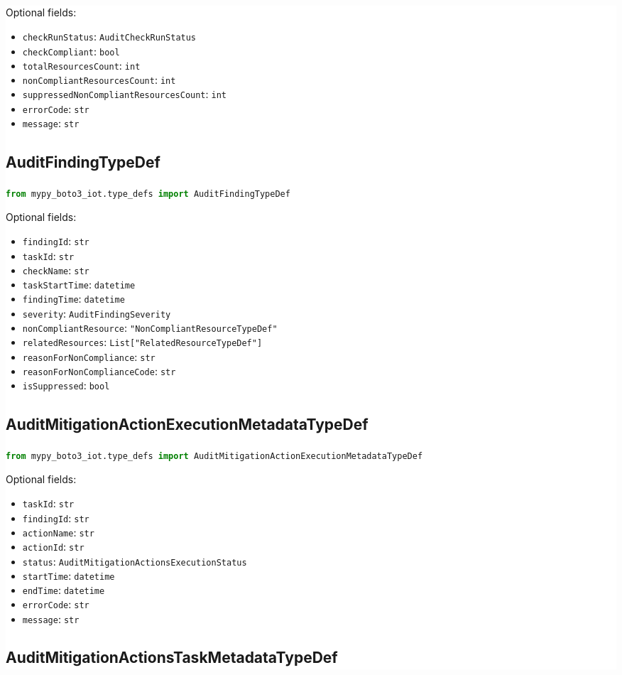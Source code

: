 


Optional fields:
- `checkRunStatus`: `AuditCheckRunStatus`
- `checkCompliant`: `bool`
- `totalResourcesCount`: `int`
- `nonCompliantResourcesCount`: `int`
- `suppressedNonCompliantResourcesCount`: `int`
- `errorCode`: `str`
- `message`: `str`


## AuditFindingTypeDef

```python
from mypy_boto3_iot.type_defs import AuditFindingTypeDef
```




Optional fields:
- `findingId`: `str`
- `taskId`: `str`
- `checkName`: `str`
- `taskStartTime`: `datetime`
- `findingTime`: `datetime`
- `severity`: `AuditFindingSeverity`
- `nonCompliantResource`: `"NonCompliantResourceTypeDef"`
- `relatedResources`: `List["RelatedResourceTypeDef"]`
- `reasonForNonCompliance`: `str`
- `reasonForNonComplianceCode`: `str`
- `isSuppressed`: `bool`


## AuditMitigationActionExecutionMetadataTypeDef

```python
from mypy_boto3_iot.type_defs import AuditMitigationActionExecutionMetadataTypeDef
```




Optional fields:
- `taskId`: `str`
- `findingId`: `str`
- `actionName`: `str`
- `actionId`: `str`
- `status`: `AuditMitigationActionsExecutionStatus`
- `startTime`: `datetime`
- `endTime`: `datetime`
- `errorCode`: `str`
- `message`: `str`


## AuditMitigationActionsTaskMetadataTypeDef
